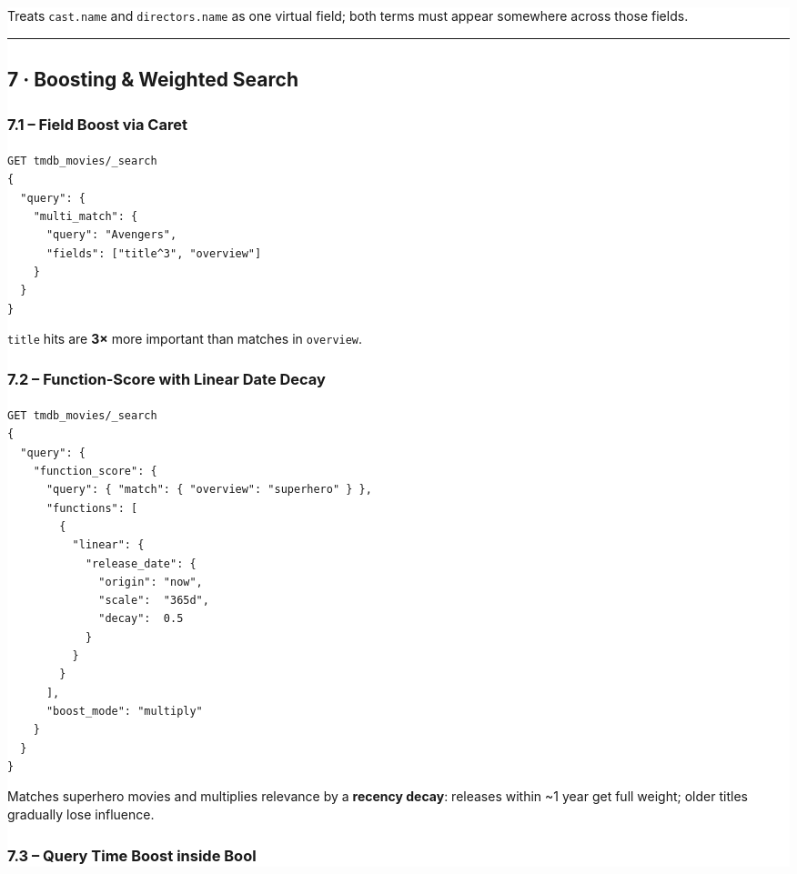 Treats `cast.name` and `directors.name` as one virtual field; both terms must appear somewhere across those fields.

---

## 7 · Boosting & Weighted Search

### 7.1 – Field Boost via Caret

```http
GET tmdb_movies/_search
{
  "query": {
    "multi_match": {
      "query": "Avengers",
      "fields": ["title^3", "overview"]
    }
  }
}
```

`title` hits are **3×** more important than matches in `overview`.

### 7.2 – Function‑Score with Linear Date Decay

```http
GET tmdb_movies/_search
{
  "query": {
    "function_score": {
      "query": { "match": { "overview": "superhero" } },
      "functions": [
        {
          "linear": {
            "release_date": {
              "origin": "now",
              "scale":  "365d",
              "decay":  0.5
            }
          }
        }
      ],
      "boost_mode": "multiply"
    }
  }
}
```

Matches superhero movies and multiplies relevance by a **recency decay**: releases within \~1 year get full weight; older titles gradually lose influence.

### 7.3 – Query Time Boost inside Bool
